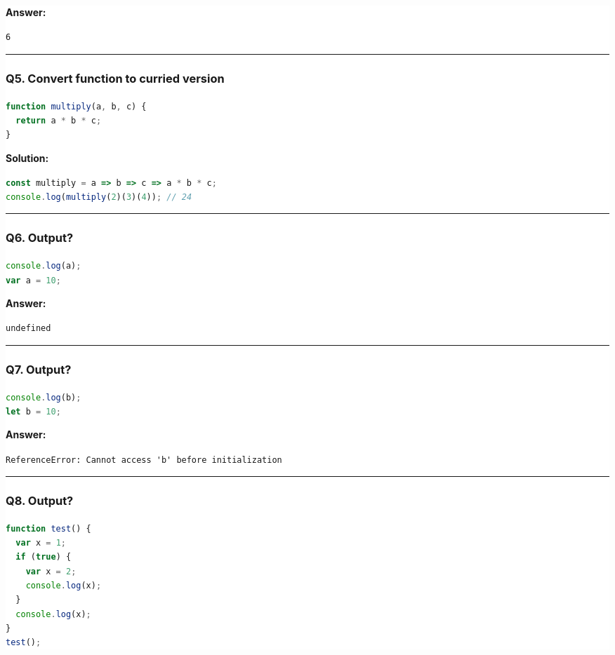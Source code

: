 **Answer:**
```
6
```

---

### Q5. Convert function to curried version
```js
function multiply(a, b, c) {
  return a * b * c;
}
```

**Solution:**
```js
const multiply = a => b => c => a * b * c;
console.log(multiply(2)(3)(4)); // 24
```

---



### Q6. Output?
```js
console.log(a);
var a = 10;
```

**Answer:**
```
undefined
```

---

### Q7. Output?
```js
console.log(b);
let b = 10;
```

**Answer:**
```
ReferenceError: Cannot access 'b' before initialization
```

---

### Q8. Output?
```js
function test() {
  var x = 1;
  if (true) {
    var x = 2;
    console.log(x);
  }
  console.log(x);
}
test();
```
